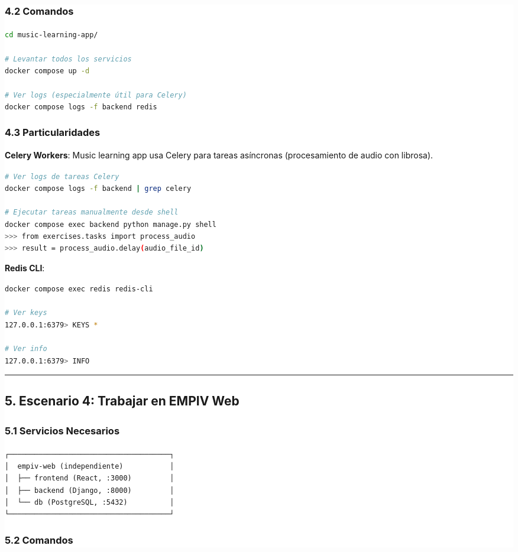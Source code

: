 ### 4.2 Comandos

```bash
cd music-learning-app/

# Levantar todos los servicios
docker compose up -d

# Ver logs (especialmente útil para Celery)
docker compose logs -f backend redis
```

### 4.3 Particularidades

**Celery Workers**:
Music learning app usa Celery para tareas asíncronas (procesamiento de audio con librosa).

```bash
# Ver logs de tareas Celery
docker compose logs -f backend | grep celery

# Ejecutar tareas manualmente desde shell
docker compose exec backend python manage.py shell
>>> from exercises.tasks import process_audio
>>> result = process_audio.delay(audio_file_id)
```

**Redis CLI**:
```bash
docker compose exec redis redis-cli

# Ver keys
127.0.0.1:6379> KEYS *

# Ver info
127.0.0.1:6379> INFO
```

---

## 5. Escenario 4: Trabajar en EMPIV Web

### 5.1 Servicios Necesarios

```
┌──────────────────────────────────────┐
│  empiv-web (independiente)           │
│  ├── frontend (React, :3000)         │
│  ├── backend (Django, :8000)         │
│  └── db (PostgreSQL, :5432)          │
└──────────────────────────────────────┘
```

### 5.2 Comandos
